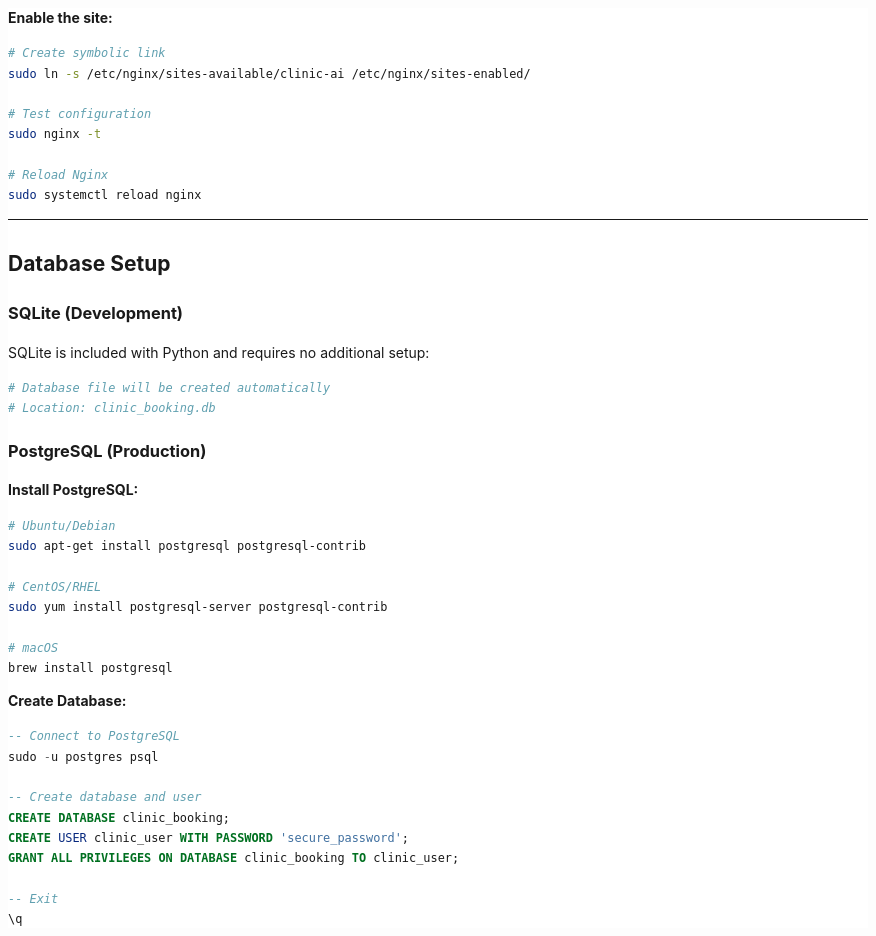 **Enable the site:**

```bash
# Create symbolic link
sudo ln -s /etc/nginx/sites-available/clinic-ai /etc/nginx/sites-enabled/

# Test configuration
sudo nginx -t

# Reload Nginx
sudo systemctl reload nginx
```

---

## Database Setup

### SQLite (Development)

SQLite is included with Python and requires no additional setup:

```bash
# Database file will be created automatically
# Location: clinic_booking.db
```

### PostgreSQL (Production)

**Install PostgreSQL:**

```bash
# Ubuntu/Debian
sudo apt-get install postgresql postgresql-contrib

# CentOS/RHEL
sudo yum install postgresql-server postgresql-contrib

# macOS
brew install postgresql
```

**Create Database:**

```sql
-- Connect to PostgreSQL
sudo -u postgres psql

-- Create database and user
CREATE DATABASE clinic_booking;
CREATE USER clinic_user WITH PASSWORD 'secure_password';
GRANT ALL PRIVILEGES ON DATABASE clinic_booking TO clinic_user;

-- Exit
\q
```
